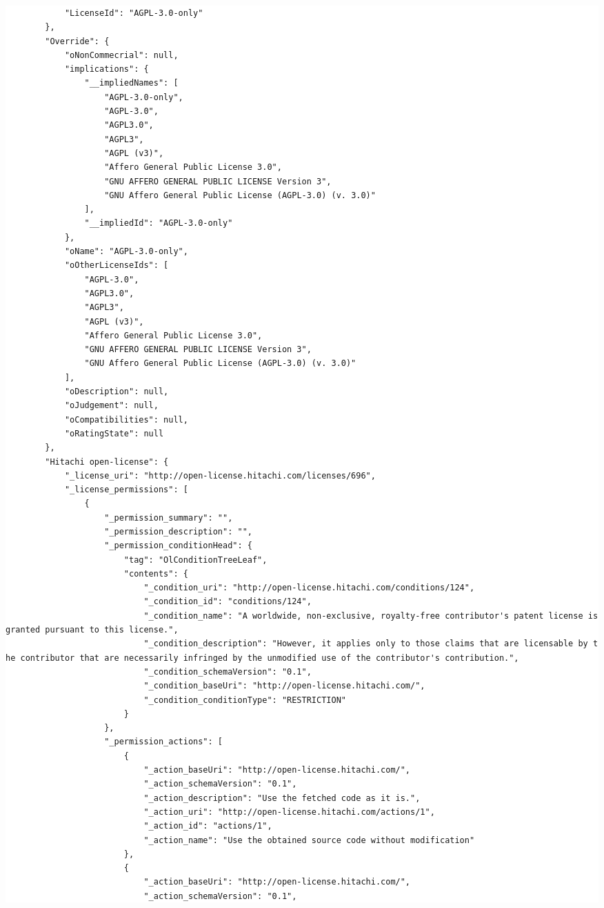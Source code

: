                 "LicenseId": "AGPL-3.0-only"
            },
            "Override": {
                "oNonCommecrial": null,
                "implications": {
                    "__impliedNames": [
                        "AGPL-3.0-only",
                        "AGPL-3.0",
                        "AGPL3.0",
                        "AGPL3",
                        "AGPL (v3)",
                        "Affero General Public License 3.0",
                        "GNU AFFERO GENERAL PUBLIC LICENSE Version 3",
                        "GNU Affero General Public License (AGPL-3.0) (v. 3.0)"
                    ],
                    "__impliedId": "AGPL-3.0-only"
                },
                "oName": "AGPL-3.0-only",
                "oOtherLicenseIds": [
                    "AGPL-3.0",
                    "AGPL3.0",
                    "AGPL3",
                    "AGPL (v3)",
                    "Affero General Public License 3.0",
                    "GNU AFFERO GENERAL PUBLIC LICENSE Version 3",
                    "GNU Affero General Public License (AGPL-3.0) (v. 3.0)"
                ],
                "oDescription": null,
                "oJudgement": null,
                "oCompatibilities": null,
                "oRatingState": null
            },
            "Hitachi open-license": {
                "_license_uri": "http://open-license.hitachi.com/licenses/696",
                "_license_permissions": [
                    {
                        "_permission_summary": "",
                        "_permission_description": "",
                        "_permission_conditionHead": {
                            "tag": "OlConditionTreeLeaf",
                            "contents": {
                                "_condition_uri": "http://open-license.hitachi.com/conditions/124",
                                "_condition_id": "conditions/124",
                                "_condition_name": "A worldwide, non-exclusive, royalty-free contributor's patent license is granted pursuant to this license.",
                                "_condition_description": "However, it applies only to those claims that are licensable by the contributor that are necessarily infringed by the unmodified use of the contributor's contribution.",
                                "_condition_schemaVersion": "0.1",
                                "_condition_baseUri": "http://open-license.hitachi.com/",
                                "_condition_conditionType": "RESTRICTION"
                            }
                        },
                        "_permission_actions": [
                            {
                                "_action_baseUri": "http://open-license.hitachi.com/",
                                "_action_schemaVersion": "0.1",
                                "_action_description": "Use the fetched code as it is.",
                                "_action_uri": "http://open-license.hitachi.com/actions/1",
                                "_action_id": "actions/1",
                                "_action_name": "Use the obtained source code without modification"
                            },
                            {
                                "_action_baseUri": "http://open-license.hitachi.com/",
                                "_action_schemaVersion": "0.1",